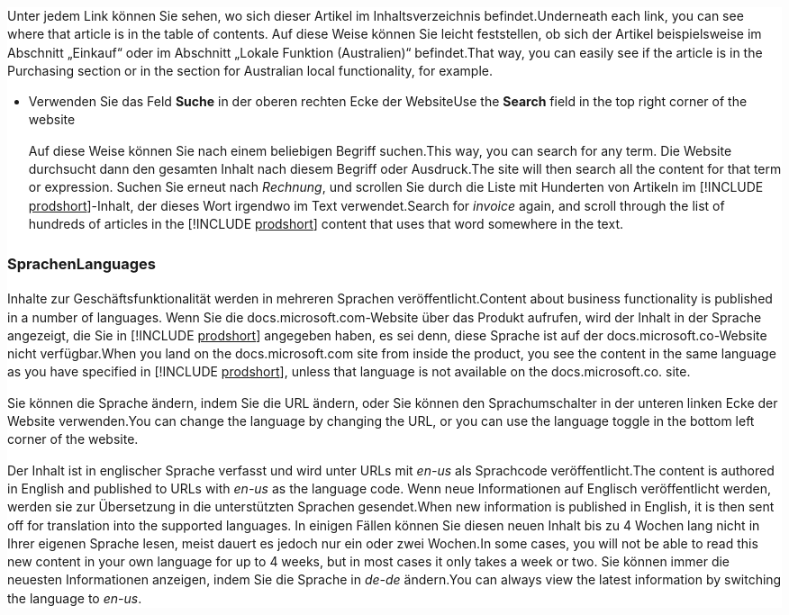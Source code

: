   <span data-ttu-id="90025-188">Unter jedem Link können Sie sehen, wo sich dieser Artikel im Inhaltsverzeichnis befindet.</span><span class="sxs-lookup"><span data-stu-id="90025-188">Underneath each link,  you can see where that article is in the table of contents.</span></span> <span data-ttu-id="90025-189">Auf diese Weise können Sie leicht feststellen, ob sich der Artikel beispielsweise im Abschnitt „Einkauf“ oder im Abschnitt „Lokale Funktion (Australien)“ befindet.</span><span class="sxs-lookup"><span data-stu-id="90025-189">That way, you can easily see if the article is in the Purchasing section or in the section for Australian local functionality, for example.</span></span>  
- <span data-ttu-id="90025-190">Verwenden Sie das Feld **Suche** in der oberen rechten Ecke der Website</span><span class="sxs-lookup"><span data-stu-id="90025-190">Use the **Search** field in the top right corner of the website</span></span>

  <span data-ttu-id="90025-191">Auf diese Weise können Sie nach einem beliebigen Begriff suchen.</span><span class="sxs-lookup"><span data-stu-id="90025-191">This way, you can search for any term.</span></span> <span data-ttu-id="90025-192">Die Website durchsucht dann den gesamten Inhalt nach diesem Begriff oder Ausdruck.</span><span class="sxs-lookup"><span data-stu-id="90025-192">The site will then search all the content for that term or expression.</span></span> <span data-ttu-id="90025-193">Suchen Sie erneut nach *Rechnung*, und scrollen Sie durch die Liste mit Hunderten von Artikeln im [!INCLUDE [prodshort](includes/prodshort.md)]-Inhalt, der dieses Wort irgendwo im Text verwendet.</span><span class="sxs-lookup"><span data-stu-id="90025-193">Search for *invoice* again, and scroll through the list of hundreds of articles in the [!INCLUDE [prodshort](includes/prodshort.md)] content that uses that word somewhere in the text.</span></span>  

### <a name="languages"></a><span data-ttu-id="90025-194">Sprachen</span><span class="sxs-lookup"><span data-stu-id="90025-194">Languages</span></span>

<span data-ttu-id="90025-195">Inhalte zur Geschäftsfunktionalität werden in mehreren Sprachen veröffentlicht.</span><span class="sxs-lookup"><span data-stu-id="90025-195">Content about business functionality is published in a number of languages.</span></span> <span data-ttu-id="90025-196">Wenn Sie die docs.microsoft.com-Website über das Produkt aufrufen, wird der Inhalt in der Sprache angezeigt, die Sie in [!INCLUDE [prodshort](includes/prodshort.md)] angegeben haben, es sei denn, diese Sprache ist auf der docs.microsoft.co-Website nicht verfügbar.</span><span class="sxs-lookup"><span data-stu-id="90025-196">When you land on the docs.microsoft.com site from inside the product, you see the content in the same language as you have specified in [!INCLUDE [prodshort](includes/prodshort.md)], unless that language is not available on the docs.microsoft.co. site.</span></span>  

<span data-ttu-id="90025-197">Sie können die Sprache ändern, indem Sie die URL ändern, oder Sie können den Sprachumschalter in der unteren linken Ecke der Website verwenden.</span><span class="sxs-lookup"><span data-stu-id="90025-197">You can change the language by changing the URL, or you can use the language toggle in the bottom left corner of the website.</span></span>  

<span data-ttu-id="90025-198">Der Inhalt ist in englischer Sprache verfasst und wird unter URLs mit *en-us* als Sprachcode veröffentlicht.</span><span class="sxs-lookup"><span data-stu-id="90025-198">The content is authored in English and published to URLs with *en-us* as the language code.</span></span> <span data-ttu-id="90025-199">Wenn neue Informationen auf Englisch veröffentlicht werden, werden sie zur Übersetzung in die unterstützten Sprachen gesendet.</span><span class="sxs-lookup"><span data-stu-id="90025-199">When new information is published in English, it is then sent off for translation into the supported languages.</span></span> <span data-ttu-id="90025-200">In einigen Fällen können Sie diesen neuen Inhalt bis zu 4 Wochen lang nicht in Ihrer eigenen Sprache lesen, meist dauert es jedoch nur ein oder zwei Wochen.</span><span class="sxs-lookup"><span data-stu-id="90025-200">In some cases, you will not be able to read this new content in your own language for up to 4 weeks, but in most cases it only takes a week or two.</span></span> <span data-ttu-id="90025-201">Sie können immer die neuesten Informationen anzeigen, indem Sie die Sprache in *de-de* ändern.</span><span class="sxs-lookup"><span data-stu-id="90025-201">You can always view the latest information by switching the language to *en-us*.</span></span>  
